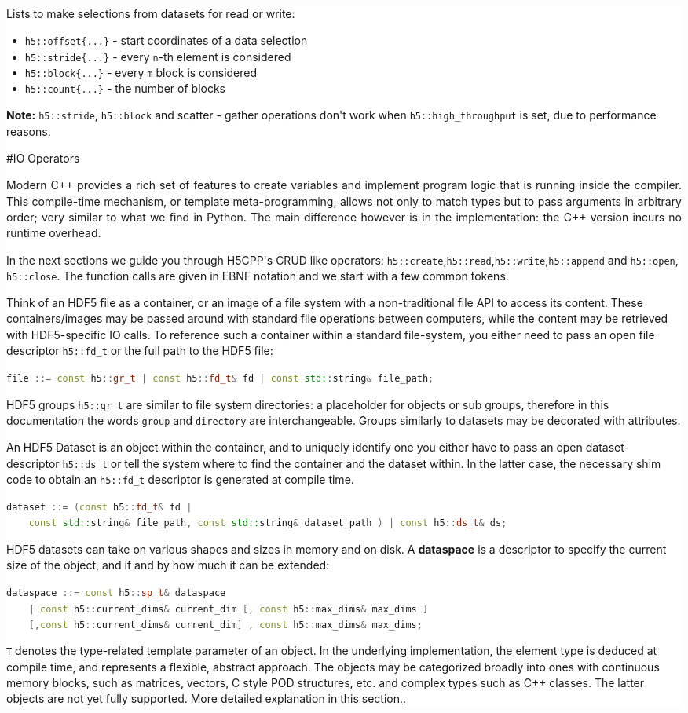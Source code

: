 Lists to make selections from datasets for read or write:

* `h5::offset{...}` - start coordinates of a data selection
* `h5::stride{...}` - every `n`-th element is considered 
* `h5::block{...}` - every `m` block is considered
* `h5::count{...}` - the number of blocks 

**Note:** `h5::stride`, `h5::block` and scatter - gather operations don't work when `h5::high_throughput` is set, due to performance reasons.

#IO Operators
<p align='justify'>
Modern C++ provides a rich set of features to create variables and implement program logic that is running inside the compiler. This compile-time mechanism, or template meta-programming, allows not only to match types but to pass arguments in arbitrary order; very similar to what we find in Python. The main difference however is in the implementation: the C++ version incurs no runtime overhead.
</p>

In the next sections we guide you through H5CPP's CRUD like operators: `h5::create`,`h5::read`,`h5::write`,`h5::append` and `h5::open`, `h5::close`.
The function calls are given in EBNF notation and we start with a few common tokens.


Think of an HDF5 file as a container, or an image of a file system with a non-traditional file API to access its content. These containers/images may be passed around with standard file operations between computers, while the content may be retrieved with HDF5-specific IO calls. To reference such a container within a standard file-system, you either need to pass an open file descriptor `h5::fd_t` or the full path to the HDF5 file:
```cpp
file ::= const h5::gr_t | const h5::fd_t& fd | const std::string& file_path;
```

HDF5 groups `h5::gr_t` are similar to file system directories: a placeholder for objects or sub groups, therefore in this documentation the words `group` and `directory` are interchangeable. Groups similarly to datasets may be decorated with attributes.

An HDF5 Dataset is an object within the container, and to uniquely identify one you either have to pass an open dataset-descriptor `h5::ds_t` or tell the 
system where to find the container and the dataset within. In the latter case, the necessary shim code to obtain an `h5::fd_t` descriptor is generated at compile time.
```cpp
dataset ::= (const h5::fd_t& fd | 
	const std::string& file_path, const std::string& dataset_path ) | const h5::ds_t& ds;
```



HDF5 datasets can take on various shapes and sizes in memory and on disk. A **dataspace** is a descriptor to specify the current size of the object, and if and by how much it can be extended:
```cpp
dataspace ::= const h5::sp_t& dataspace 
	| const h5::current_dims& current_dim [, const h5::max_dims& max_dims ] 
	[,const h5::current_dims& current_dim] , const h5::max_dims& max_dims;
```

`T` denotes the type-related template parameter of an object. In the underlying implementation, the element type is deduced at compile time, and represents a flexible, abstract approach. The objects may be categorized broadly into ones with continuous memory blocks, such as matrices, vectors, C style POD structures, etc. and complex types such as C++ classes. The latter objects are not yet fully supported. More [detailed explanation in this section.](#types).


[create]: index.md#create
[read]:   index.md#read
[write]:  index.md#write
[append]: index.mdappend
[compiler]: compiler.md
[copy_elision]: https://en.cppreference.com/w/cpp/language/copy_elision
[csr]: https://en.wikipedia.org/wiki/Sparse_matrix#Compressed_sparse_row_(CSR,_CRS_or_Yale_format)
[csc]: https://en.wikipedia.org/wiki/Sparse_matrix#Compressed_sparse_column_(CSC_or_CCS)
[not-implemented]: #not-implemented
[1]: https://support.hdfgroup.org/HDF5/doc/RM/RM_H5I.html#Identify-IncRef
[2]: https://support.hdfgroup.org/HDF5/doc/RM/RM_H5I.html#Identify-DecRef
[3]: https://support.hdfgroup.org/HDF5/doc/RM/RM_H5I.html#Identify-GetRef
[11]: https://github.com/isocpp/CppCoreGuidelines/blob/master/CppCoreGuidelines.md#S-errors
[12]: https://github.com/isocpp/CppCoreGuidelines/blob/master/CppCoreGuidelines.md#Re-exception-types
[13]: https://en.cppreference.com/w/cpp/language/namespace_alias
[99]: https://en.wikipedia.org/wiki/C_(programming_language)#Pointers
[100]: http://arma.sourceforge.net/
[101]: http://www.boost.org/doc/libs/1_66_0/libs/numeric/ublas/doc/index.html
[102]: http://eigen.tuxfamily.org/index.php?title=Main_Page#Documentation
[103]: https://sourceforge.net/projects/blitz/
[104]: https://sourceforge.net/projects/itpp/
[105]: http://dlib.net/linear_algebra.html
[106]: https://bitbucket.org/blaze-lib/blaze
[107]: https://github.com/wichtounet/etl
[108]: http://www.netlib.org/utk/people/JackDongarra/la-sw.html
[109]: http://www.netlib.org/utk/people/JackDongarra/etemplates/node372.html
[110]: http://www.netlib.org/utk/people/JackDongarra/etemplates/node373.html
[111]: http://www.netlib.org/utk/people/JackDongarra/etemplates/node374.html
[112]: http://www.netlib.org/utk/people/JackDongarra/etemplates/node375.html
[113]: http://www.netlib.org/utk/people/JackDongarra/etemplates/node376.html
[114]: http://www.netlib.org/utk/people/JackDongarra/etemplates/node377.html
[115]: http://www.netlib.org/utk/people/JackDongarra/etemplates/node378.html
[200]: https://en.wikipedia.org/wiki/Row-_and_column-major_order
[201]: https://en.wikipedia.org/wiki/Row-_and_column-major_order#Transposition
[300]: https://support.hdfgroup.org/HDF5/doc/RM/RM_H5P.html#FileCreatePropFuncs
[301]: https://support.hdfgroup.org/HDF5/doc/RM/RM_H5P.html#DatasetAccessPropFuncs
[302]: https://support.hdfgroup.org/HDF5/doc/RM/RM_H5P.html#GroupCreatePropFuncs
[303]: https://support.hdfgroup.org/HDF5/doc/RM/RM_H5P.html#DatasetCreatePropFuncs
[304]: https://support.hdfgroup.org/HDF5/doc/RM/RM_H5P.html#DatasetAccessPropFuncs
[305]: https://support.hdfgroup.org/HDF5/doc/RM/RM_H5P.html#DatasetTransferPropFuncs
[306]: https://support.hdfgroup.org/HDF5/doc/RM/RM_H5P.html#LinkCreatePropFuncs
[307]: https://support.hdfgroup.org/HDF5/doc/RM/RM_H5P.html#LinkAccessPropFuncs
[308]: https://support.hdfgroup.org/HDF5/doc/RM/RM_H5P.html#ObjectCreatePropFuncs
[309]: https://support.hdfgroup.org/HDF5/doc/RM/RM_H5P.html#ObjectCopyPropFuncs
[400]: https://support.hdfgroup.org/HDF5/doc/HL/RM_HDF5Optimized.html
[1000]: https://support.hdfgroup.org/HDF5/doc/RM/RM_H5P.html#FileCreatePropFuncs
[1001]: https://support.hdfgroup.org/HDF5/doc/RM/RM_H5P.html#Property-SetUserblock
[1002]: https://support.hdfgroup.org/HDF5/doc/RM/RM_H5P.html#Property-SetSizes
[1003]: https://support.hdfgroup.org/HDF5/doc/RM/RM_H5P.html#Property-SetSymK
[1004]: https://support.hdfgroup.org/HDF5/doc/RM/RM_H5P.html#Property-SetIstoreK
[1005]: https://support.hdfgroup.org/HDF5/doc/RM/RM_H5P.html#Property-SetFileSpacePageSize
[1006]: https://support.hdfgroup.org/HDF5/doc/RM/RM_H5P.html#Property-SetFileSpaceStrategy
[1007]: https://support.hdfgroup.org/HDF5/doc/RM/RM_H5P.html#Property-SetSharedMesgNIndexes
[1008]: https://support.hdfgroup.org/HDF5/doc/RM/RM_H5P.html#Property-SetSharedMesgIndex
[1009]: https://support.hdfgroup.org/HDF5/doc/RM/RM_H5P.html#Property-SetSharedMesgPhaseChange
[1010]: https://support.hdfgroup.org/HDF5/doc/RM/RM_H5P.html#Property-SetFileSpaceStrategy
[1020]: https://support.hdfgroup.org/HDF5/doc/RM/RM_H5P.html#FileAccessPropFuncs
[1021]: https://support.hdfgroup.org/HDF5/doc/RM/RM_H5P.html#Property-SetDriver
[1022]: https://support.hdfgroup.org/HDF5/doc/RM/RM_H5P.html#Property-SetFcloseDegree
[1023]: https://support.hdfgroup.org/HDF5/doc/RM/RM_H5P.html#Property-SetFaplCore
[1024]: https://support.hdfgroup.org/HDF5/doc/RM/RM_H5P.html#Property-SetCoreWriteTracking
[1025]: https://support.hdfgroup.org/HDF5/doc/RM/RM_H5P.html#Property-SetFaplDirect
[1026]: https://support.hdfgroup.org/HDF5/doc/RM/RM_H5P.html#Property-SetFaplFamily
[1027]: https://support.hdfgroup.org/HDF5/doc/RM/RM_H5P.html#Property-SetFamilyOffset
[1028]: https://support.hdfgroup.org/HDF5/doc/RM/RM_H5P.html#Property-SetFaplLog
[1029]: https://support.hdfgroup.org/HDF5/doc/RM/RM_H5P.html#Property-SetFaplMpio
[1030]: https://support.hdfgroup.org/HDF5/doc/RM/RM_H5P.html#Property-SetFaplMulti
[1031]: https://support.hdfgroup.org/HDF5/doc/RM/RM_H5P.html#Property-SetMultiType
[1032]: https://support.hdfgroup.org/HDF5/doc/RM/RM_H5P.html#Property-SetFaplSplit
[1033]: https://support.hdfgroup.org/HDF5/doc/RM/RM_H5P.html#Property-SetFaplSec2
[1034]: https://support.hdfgroup.org/HDF5/doc/RM/RM_H5P.html#Property-SetFaplStdio
[1035]: https://support.hdfgroup.org/HDF5/doc/RM/RM_H5P.html#Property-SetFaplWindows
[1036]: https://support.hdfgroup.org/HDF5/doc/RM/RM_H5P.html#Property-SetFileImage
[1037]: https://support.hdfgroup.org/HDF5/doc/RM/RM_H5P.html#Property-SetFileImageCallbacks
[1038]: https://support.hdfgroup.org/HDF5/doc/RM/RM_H5P.html#Property-SetMetaBlockSize
[1039]: https://support.hdfgroup.org/HDF5/doc/RM/RM_H5P.html#Property-SetPageBufferSize
[1040]: https://support.hdfgroup.org/HDF5/doc/RM/RM_H5P.html#Property-SetSieveBufSize
[1041]: https://support.hdfgroup.org/HDF5/doc/RM/RM_H5P.html#Property-SetAlignment
[1042]: https://support.hdfgroup.org/HDF5/doc/RM/RM_H5P.html#Property-SetCache
[1043]: https://support.hdfgroup.org/HDF5/doc/RM/RM_H5P.html#Property-SetELinkFileCacheSize
[1044]: https://support.hdfgroup.org/HDF5/doc/RM/RM_H5P.html#Property-SetEvictOnClose
[1045]: https://support.hdfgroup.org/HDF5/doc/RM/RM_H5P.html#Property-SetMetadataReadAttempts
[1046]: https://support.hdfgroup.org/HDF5/doc/RM/RM_H5P.html#Property-SetMdcConfig
[1047]: https://support.hdfgroup.org/HDF5/doc/RM/RM_H5P.html#Property-SetMDCImageConfig
[1048]: https://support.hdfgroup.org/HDF5/doc/RM/RM_H5P.html#Property-SetMdcLogOptions
[1049]: https://support.hdfgroup.org/HDF5/doc/RM/RM_H5P.html#Property-SetAllCollMetadataOps
[1050]: https://support.hdfgroup.org/HDF5/doc/RM/RM_H5P.html#Property-SetCollMetadataWrite
[1051]: https://support.hdfgroup.org/HDF5/doc/RM/RM_H5P.html#Property-SetGCReferences
[1052]: https://support.hdfgroup.org/HDF5/doc/RM/RM_H5P.html#Property-SetSmallData
[1053]: https://support.hdfgroup.org/HDF5/doc/RM/RM_H5P.html#Property-SetLibverBounds
[1054]: https://support.hdfgroup.org/HDF5/doc/RM/RM_H5P.html#Property-SetObjectFlushCb
[1055]: https://support.hdfgroup.org/HDF5/doc/RM/RM_H5P.html#Property-SetDriver
[1100]: https://support.hdfgroup.org/HDF5/doc/RM/RM_H5P.html#GroupCreatePropFuncs
[1101]: https://support.hdfgroup.org/HDF5/doc/RM/RM_H5P.html#Property-SetLocalHeapSizeHint
[1102]: https://support.hdfgroup.org/HDF5/doc/RM/RM_H5P.html#Property-SetLinkCreationOrder
[1103]: https://support.hdfgroup.org/HDF5/doc/RM/RM_H5P.html#Property-SetEstLinkInfo
[1104]: https://support.hdfgroup.org/HDF5/doc/RM/RM_H5P.html#Property-SetLinkPhaseChange
[1200]: https://support.hdfgroup.org/HDF5/doc/RM/RM_H5P.html#GroupAccessPropFuncs
[1201]: https://support.hdfgroup.org/HDF5/doc/RM/RM_H5P.html#Property-SetAllCollMetadataOps 
[1300]: https://support.hdfgroup.org/HDF5/doc/RM/RM_H5P.html#LinkCreatePropFuncs
[1301]: https://support.hdfgroup.org/HDF5/doc/RM/RM_H5P.html#Property-SetCharEncoding
[1302]: https://support.hdfgroup.org/HDF5/doc/RM/RM_H5P.html#Property-SetCreateIntermediateGroup
[1400]: https://support.hdfgroup.org/HDF5/doc/RM/RM_H5P.html#LinkAccessPropFuncs
[1401]: https://support.hdfgroup.org/HDF5/doc/RM/RM_H5P.html#Property-SetNLinks
[1402]: https://support.hdfgroup.org/HDF5/doc/RM/RM_H5P.html#Property-SetAllCollMetadataOps
[1403]: https://support.hdfgroup.org/HDF5/doc/RM/RM_H5P.html#Property-SetELinkCb
[1404]: https://support.hdfgroup.org/HDF5/doc/RM/RM_H5P.html#Property-SetELinkPrefix
[1405]: https://support.hdfgroup.org/HDF5/doc/RM/RM_H5P.html#Property-SetELinkFapl
[1406]: https://support.hdfgroup.org/HDF5/doc/RM/RM_H5P.html#Property-SetELinkAccFlags
[1500]: https://support.hdfgroup.org/HDF5/doc/RM/RM_H5P.html#DatasetCreatePropFuncs 
[1501]: https://support.hdfgroup.org/HDF5/doc/RM/RM_H5P.html#Property-SetLayout
[1502]: https://support.hdfgroup.org/HDF5/doc/RM/RM_H5P.html#Property-SetChunk
[1503]: https://support.hdfgroup.org/HDF5/doc/RM/RM_H5P.html#Property-SetChunkOpts
[1504]: https://support.hdfgroup.org/HDF5/doc/RM/RM_H5P.html#Property-SetDeflate 
[1505]: https://support.hdfgroup.org/HDF5/doc/RM/RM_H5P.html#Property-SetFillValue
[1506]: https://support.hdfgroup.org/HDF5/doc/RM/RM_H5P.html#Property-SetFillTime 
[1507]: https://support.hdfgroup.org/HDF5/doc/RM/RM_H5P.html#Property-SetAllocTime
[1508]: https://support.hdfgroup.org/HDF5/doc/RM/RM_H5P.html#Property-SetFilter 
[1509]: https://support.hdfgroup.org/HDF5/doc/RM/RM_H5P.html#Property-SetFletcher32
[1510]: https://support.hdfgroup.org/HDF5/doc/RM/RM_H5P.html#Property-SetNbit 
[1511]: https://support.hdfgroup.org/HDF5/doc/RM/RM_H5P.html#Property-SetScaleoffset
[1512]: https://support.hdfgroup.org/HDF5/doc/RM/RM_H5P.html#Property-SetShuffle
[1513]: https://support.hdfgroup.org/HDF5/doc/RM/RM_H5P.html#Property-SetSzip
[1600]: https://support.hdfgroup.org/HDF5/doc/RM/RM_H5P.html#DatasetAccessPropFuncs
[1601]: https://support.hdfgroup.org/HDF5/doc/RM/RM_H5P.html#Property-SetChunkCache
[1602]: https://support.hdfgroup.org/HDF5/doc/RM/RM_H5P.html#Property-SetAllCollMetadataOps
[1603]: https://support.hdfgroup.org/HDF5/doc/RM/RM_H5P.html#Property-SetEfilePrefix
[1604]: https://support.hdfgroup.org/HDF5/doc/RM/RM_H5P.html#Property-SetVirtualView
[1605]: https://support.hdfgroup.org/HDF5/doc/RM/RM_H5P.html#Property-SetVirtualPrintfGap
[1700]: https://support.hdfgroup.org/HDF5/doc/RM/RM_H5P.html#DatasetTransferPropFuncs
[1701]: https://support.hdfgroup.org/HDF5/doc/RM/RM_H5P.html#Property-SetBuffer
[1702]: https://support.hdfgroup.org/HDF5/doc/RM/RM_H5P.html#Property-SetEdcCheck
[1703]: https://support.hdfgroup.org/HDF5/doc/RM/RM_H5P.html#Property-SetFilterCallback
[1704]: https://support.hdfgroup.org/HDF5/doc/RM/RM_H5P.html#Property-SetDataTransform
[1705]: https://support.hdfgroup.org/HDF5/doc/RM/RM_H5P.html#Property-SetTypeConvCb
[1706]: https://support.hdfgroup.org/HDF5/doc/RM/RM_H5P.html#Property-SetHyperVectorSize
[1707]: https://support.hdfgroup.org/HDF5/doc/RM/RM_H5P.html#Property-SetBTreeRatios 
[1708]: https://support.hdfgroup.org/HDF5/doc/RM/RM_H5P.html#Property-SetVLMemManager
[1709]: https://support.hdfgroup.org/HDF5/doc/RM/RM_H5P.html#Property-SetDxplMpio
[1710]: https://support.hdfgroup.org/HDF5/doc/RM/RM_H5P.html#Property-SetDxplMpioChunkOpt
[1711]: https://support.hdfgroup.org/HDF5/doc/RM/RM_H5P.html#Property-SetDxplMpioChunkOptNum
[1712]: https://support.hdfgroup.org/HDF5/doc/RM/RM_H5P.html#Property-SetDxplMpioChunkOptRatio
[1713]: https://support.hdfgroup.org/HDF5/doc/RM/RM_H5P.html#Property-SetDxplMpioCollectiveOpt
[1800]: https://support.hdfgroup.org/HDF5/doc/RM/RM_H5P.html#ObjectCreatePropFuncs
[1801]: https://support.hdfgroup.org/HDF5/doc/RM/RM_H5P.html#Property-SetCreateIntermediateGroup 
[1802]: https://support.hdfgroup.org/HDF5/doc/RM/RM_H5P.html#Property-SetObjTrackTimes
[1803]: https://support.hdfgroup.org/HDF5/doc/RM/RM_H5P.html#Property-SetAttrPhaseChange
[1804]: https://support.hdfgroup.org/HDF5/doc/RM/RM_H5P.html#Property-SetAttrCreationOrder
[1900]: https://support.hdfgroup.org/HDF5/doc/RM/RM_H5P.html#ObjectCopyPropFuncs
[1901]: https://support.hdfgroup.org/HDF5/doc/RM/RM_H5P.html#Property-SetCopyObject
[1902]: https://support.hdfgroup.org/HDF5/doc/RM/RM_H5P.html#Property-SetMcdtSearchCb
[601]: #file-creation-property-list
[602]: #file-access-property-list
[603]: #link-creation-property-list
[604]: #dataset-creation-property-list
[605]: #dataset-access-property-list
[606]: #dataset-transfer-property-list
[700]: http://man7.org/linux/man-pages/man2/fcntl.2.html
[701]: https://bitbucket.hdfgroup.org/users/jhenderson/repos/rest-vol/browse